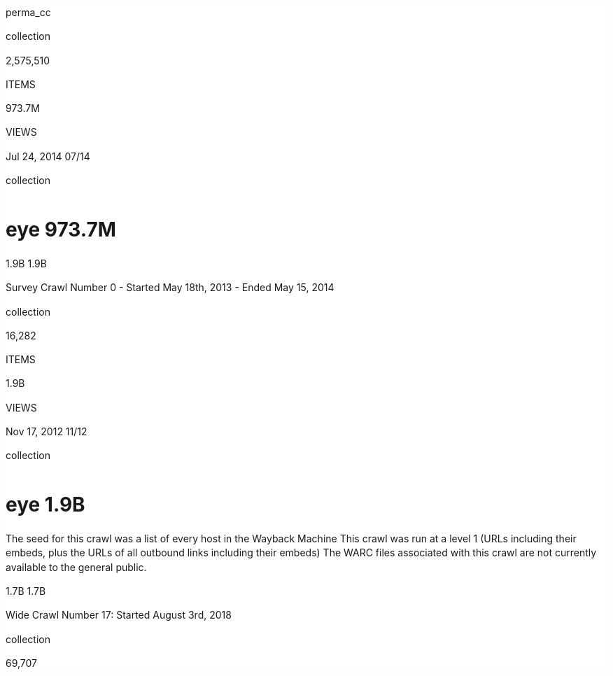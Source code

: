 [](/details/perma_cc)

perma\_cc

<span class="sr-only">collection</span>

2,575,510

ITEMS

973.7<span class="small">M</span>

VIEWS

Jul 24, 2014 07/14

<span class="iconochive-collection" aria-hidden="true"></span><span class="sr-only">collection</span>

<span class="iconochive-eye" aria-hidden="true"></span><span class="sr-only">eye</span> 973.7<span class="small">M</span>
=========================================================================================================================

1.9<span class="small">B</span> 1.9B

[](/details/survey_00000)

Survey Crawl Number 0 - Started May 18th, 2013 - Ended May 15, 2014

<span class="sr-only">collection</span>

16,282

ITEMS

1.9<span class="small">B</span>

VIEWS

Nov 17, 2012 11/12

<span class="iconochive-collection" aria-hidden="true"></span><span class="sr-only">collection</span>

<span class="iconochive-eye" aria-hidden="true"></span><span class="sr-only">eye</span> 1.9<span class="small">B</span>
=======================================================================================================================

The seed for this crawl was a list of every host in the Wayback Machine This crawl was run at a level 1 (URLs including their embeds, plus the URLs of all outbound links including their embeds) The WARC files associated with this crawl are not currently available to the general public.  

1.7<span class="small">B</span> 1.7B

[](/details/wide00017)

Wide Crawl Number 17: Started August 3rd, 2018

<span class="sr-only">collection</span>

69,707
